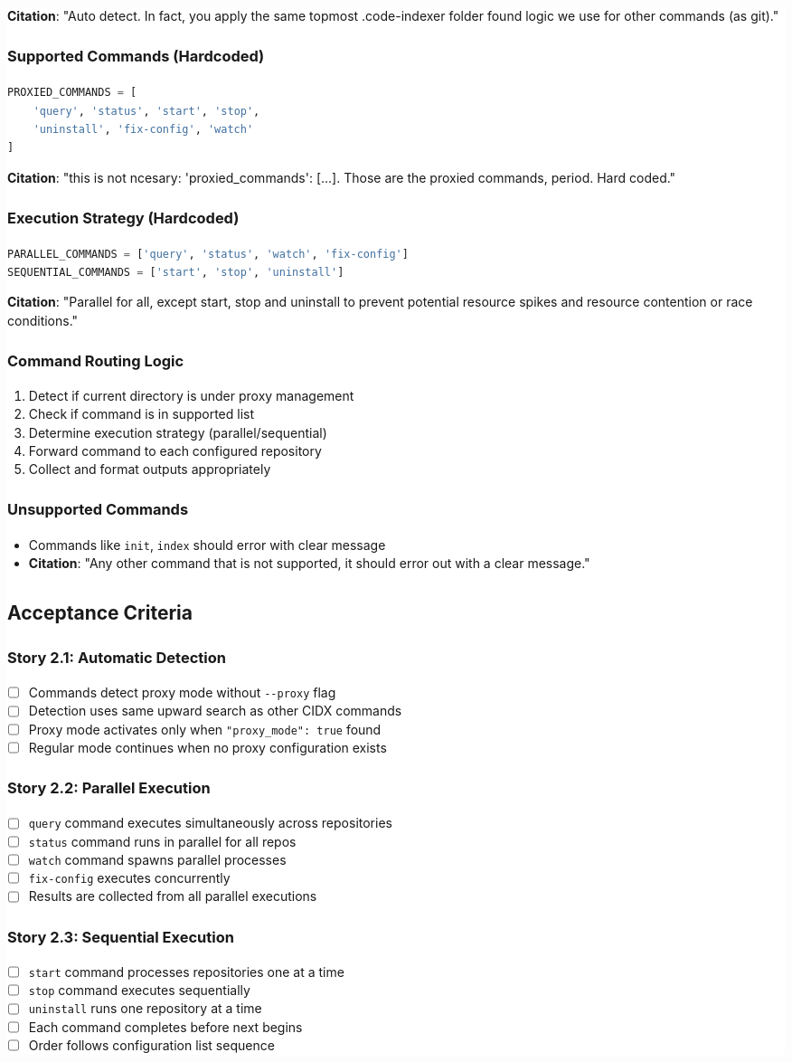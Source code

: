 **Citation**: "Auto detect. In fact, you apply the same topmost .code-indexer folder found logic we use for other commands (as git)."

### Supported Commands (Hardcoded)
```python
PROXIED_COMMANDS = [
    'query', 'status', 'start', 'stop',
    'uninstall', 'fix-config', 'watch'
]
```
**Citation**: "this is not ncesary: 'proxied_commands': [...]. Those are the proxied commands, period. Hard coded."

### Execution Strategy (Hardcoded)
```python
PARALLEL_COMMANDS = ['query', 'status', 'watch', 'fix-config']
SEQUENTIAL_COMMANDS = ['start', 'stop', 'uninstall']
```
**Citation**: "Parallel for all, except start, stop and uninstall to prevent potential resource spikes and resource contention or race conditions."

### Command Routing Logic
1. Detect if current directory is under proxy management
2. Check if command is in supported list
3. Determine execution strategy (parallel/sequential)
4. Forward command to each configured repository
5. Collect and format outputs appropriately

### Unsupported Commands
- Commands like `init`, `index` should error with clear message
- **Citation**: "Any other command that is not supported, it should error out with a clear message."

## Acceptance Criteria

### Story 2.1: Automatic Detection
- [ ] Commands detect proxy mode without `--proxy` flag
- [ ] Detection uses same upward search as other CIDX commands
- [ ] Proxy mode activates only when `"proxy_mode": true` found
- [ ] Regular mode continues when no proxy configuration exists

### Story 2.2: Parallel Execution
- [ ] `query` command executes simultaneously across repositories
- [ ] `status` command runs in parallel for all repos
- [ ] `watch` command spawns parallel processes
- [ ] `fix-config` executes concurrently
- [ ] Results are collected from all parallel executions

### Story 2.3: Sequential Execution
- [ ] `start` command processes repositories one at a time
- [ ] `stop` command executes sequentially
- [ ] `uninstall` runs one repository at a time
- [ ] Each command completes before next begins
- [ ] Order follows configuration list sequence

